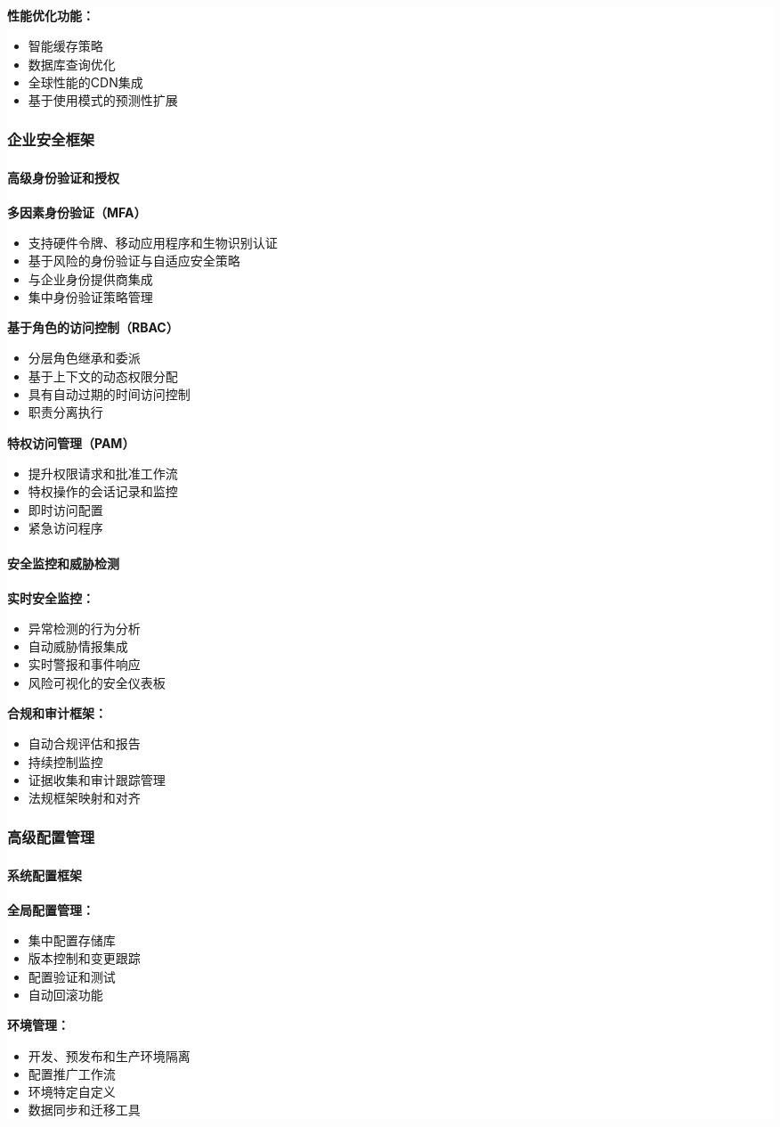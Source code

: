 **性能优化功能：**
- 智能缓存策略
- 数据库查询优化
- 全球性能的CDN集成
- 基于使用模式的预测性扩展

### 企业安全框架

#### 高级身份验证和授权

**多因素身份验证（MFA）**
- 支持硬件令牌、移动应用程序和生物识别认证
- 基于风险的身份验证与自适应安全策略
- 与企业身份提供商集成
- 集中身份验证策略管理

**基于角色的访问控制（RBAC）**
- 分层角色继承和委派
- 基于上下文的动态权限分配
- 具有自动过期的时间访问控制
- 职责分离执行

**特权访问管理（PAM）**
- 提升权限请求和批准工作流
- 特权操作的会话记录和监控
- 即时访问配置
- 紧急访问程序

#### 安全监控和威胁检测

**实时安全监控：**
- 异常检测的行为分析
- 自动威胁情报集成
- 实时警报和事件响应
- 风险可视化的安全仪表板

**合规和审计框架：**
- 自动合规评估和报告
- 持续控制监控
- 证据收集和审计跟踪管理
- 法规框架映射和对齐

### 高级配置管理

#### 系统配置框架

**全局配置管理：**
- 集中配置存储库
- 版本控制和变更跟踪
- 配置验证和测试
- 自动回滚功能

**环境管理：**
- 开发、预发布和生产环境隔离
- 配置推广工作流
- 环境特定自定义
- 数据同步和迁移工具

